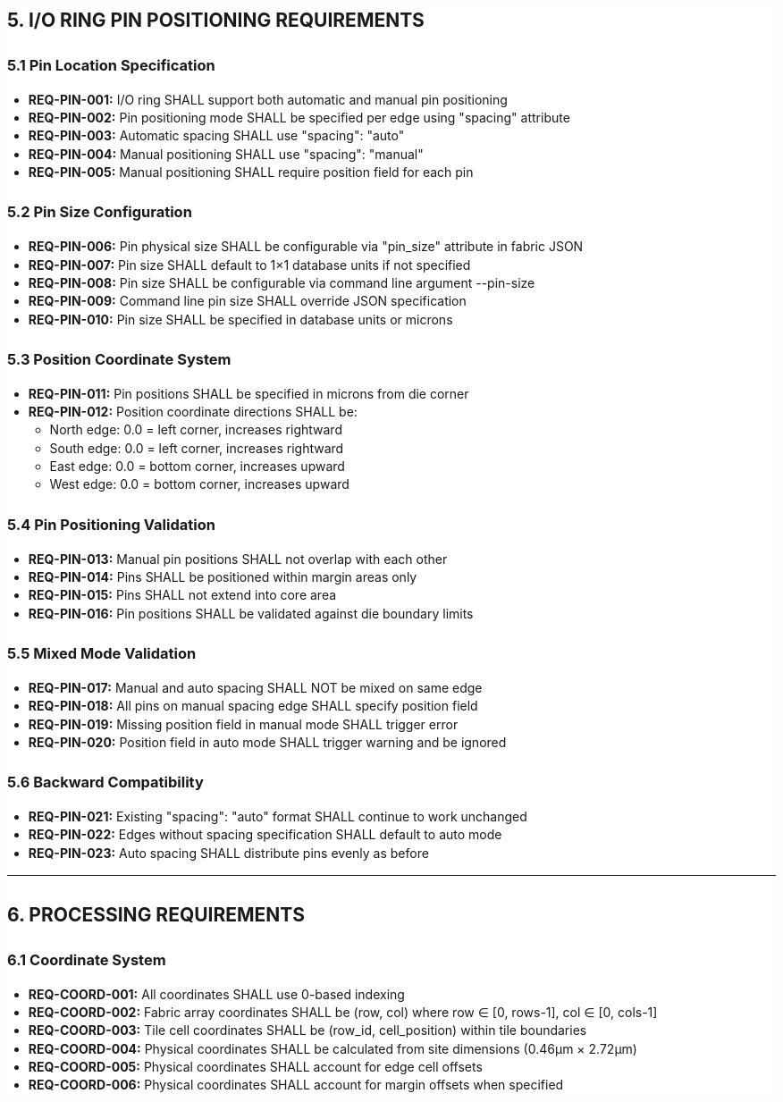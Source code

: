 ## 5. I/O RING PIN POSITIONING REQUIREMENTS

### 5.1 Pin Location Specification
- **REQ-PIN-001:** I/O ring SHALL support both automatic and manual pin positioning
- **REQ-PIN-002:** Pin positioning mode SHALL be specified per edge using "spacing" attribute
- **REQ-PIN-003:** Automatic spacing SHALL use "spacing": "auto"
- **REQ-PIN-004:** Manual positioning SHALL use "spacing": "manual"
- **REQ-PIN-005:** Manual positioning SHALL require position field for each pin

### 5.2 Pin Size Configuration
- **REQ-PIN-006:** Pin physical size SHALL be configurable via "pin_size" attribute in fabric JSON
- **REQ-PIN-007:** Pin size SHALL default to 1×1 database units if not specified
- **REQ-PIN-008:** Pin size SHALL be configurable via command line argument --pin-size
- **REQ-PIN-009:** Command line pin size SHALL override JSON specification
- **REQ-PIN-010:** Pin size SHALL be specified in database units or microns

### 5.3 Position Coordinate System
- **REQ-PIN-011:** Pin positions SHALL be specified in microns from die corner
- **REQ-PIN-012:** Position coordinate directions SHALL be:
  - North edge: 0.0 = left corner, increases rightward
  - South edge: 0.0 = left corner, increases rightward
  - East edge: 0.0 = bottom corner, increases upward
  - West edge: 0.0 = bottom corner, increases upward

### 5.4 Pin Positioning Validation
- **REQ-PIN-013:** Manual pin positions SHALL not overlap with each other
- **REQ-PIN-014:** Pins SHALL be positioned within margin areas only
- **REQ-PIN-015:** Pins SHALL not extend into core area
- **REQ-PIN-016:** Pin positions SHALL be validated against die boundary limits

### 5.5 Mixed Mode Validation
- **REQ-PIN-017:** Manual and auto spacing SHALL NOT be mixed on same edge
- **REQ-PIN-018:** All pins on manual spacing edge SHALL specify position field
- **REQ-PIN-019:** Missing position field in manual mode SHALL trigger error
- **REQ-PIN-020:** Position field in auto mode SHALL trigger warning and be ignored

### 5.6 Backward Compatibility
- **REQ-PIN-021:** Existing "spacing": "auto" format SHALL continue to work unchanged
- **REQ-PIN-022:** Edges without spacing specification SHALL default to auto mode
- **REQ-PIN-023:** Auto spacing SHALL distribute pins evenly as before

---

## 6. PROCESSING REQUIREMENTS

### 6.1 Coordinate System
- **REQ-COORD-001:** All coordinates SHALL use 0-based indexing
- **REQ-COORD-002:** Fabric array coordinates SHALL be (row, col) where row ∈ [0, rows-1], col ∈ [0, cols-1]
- **REQ-COORD-003:** Tile cell coordinates SHALL be (row_id, cell_position) within tile boundaries
- **REQ-COORD-004:** Physical coordinates SHALL be calculated from site dimensions (0.46μm × 2.72μm)
- **REQ-COORD-005:** Physical coordinates SHALL account for edge cell offsets
- **REQ-COORD-006:** Physical coordinates SHALL account for margin offsets when specified
